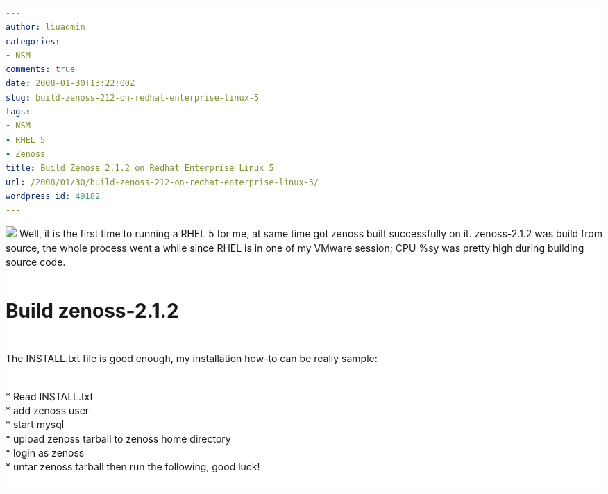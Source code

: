 ```yaml
---
author: liuadmin
categories:
- NSM
comments: true
date: 2008-01-30T13:22:00Z
slug: build-zenoss-212-on-redhat-enterprise-linux-5
tags:
- NSM
- RHEL 5
- Zenoss
title: Build Zenoss 2.1.2 on Redhat Enterprise Linux 5
url: /2008/01/30/build-zenoss-212-on-redhat-enterprise-linux-5/
wordpress_id: 49182
---
```


![](http://www.zenoss.com/images/logo.gif) Well, it is the first time to running a RHEL 5 for me, at same time got zenoss built successfully on it. zenoss-2.1.2 was build from source, the whole process went a while since RHEL is in one of my VMware session; CPU %sy was pretty high during building source code.<br />

# Build zenoss-2.1.2

<br />The INSTALL.txt file is good enough, my installation how-to can be really sample:<br />

<br />	
  * Read INSTALL.txt
<br />	
  * add zenoss user
<br />	
  * start mysql
<br />	
  * upload zenoss tarball to zenoss home directory
<br />	
  * login as zenoss
<br />	
  * untar zenoss tarball then run the following, good luck!
<br /><br />
